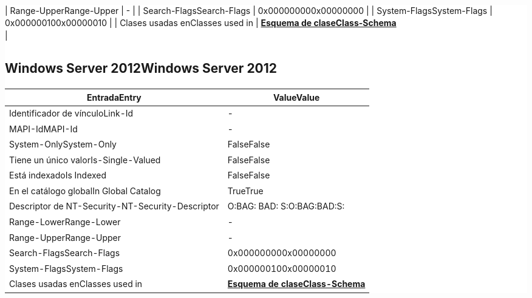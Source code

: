 | <span data-ttu-id="b6183-263">Range-Upper</span><span class="sxs-lookup"><span data-stu-id="b6183-263">Range-Upper</span></span>            | \-                                               |
| <span data-ttu-id="b6183-264">Search-Flags</span><span class="sxs-lookup"><span data-stu-id="b6183-264">Search-Flags</span></span>           | <span data-ttu-id="b6183-265">0x00000000</span><span class="sxs-lookup"><span data-stu-id="b6183-265">0x00000000</span></span>                                       |
| <span data-ttu-id="b6183-266">System-Flags</span><span class="sxs-lookup"><span data-stu-id="b6183-266">System-Flags</span></span>           | <span data-ttu-id="b6183-267">0x00000010</span><span class="sxs-lookup"><span data-stu-id="b6183-267">0x00000010</span></span>                                       |
| <span data-ttu-id="b6183-268">Clases usadas en</span><span class="sxs-lookup"><span data-stu-id="b6183-268">Classes used in</span></span>        | [<span data-ttu-id="b6183-269">**Esquema de clase**</span><span class="sxs-lookup"><span data-stu-id="b6183-269">**Class-Schema**</span></span>](c-classschema.md)<br/> |



## <a name="windows-server-2012"></a><span data-ttu-id="b6183-270">Windows Server 2012</span><span class="sxs-lookup"><span data-stu-id="b6183-270">Windows Server 2012</span></span>



| <span data-ttu-id="b6183-271">Entrada</span><span class="sxs-lookup"><span data-stu-id="b6183-271">Entry</span></span> | <span data-ttu-id="b6183-272">Value</span><span class="sxs-lookup"><span data-stu-id="b6183-272">Value</span></span> |
|------------------------|--------------------------------------------------|
| <span data-ttu-id="b6183-273">Identificador de vínculo</span><span class="sxs-lookup"><span data-stu-id="b6183-273">Link-Id</span></span>                | \-                                               |
| <span data-ttu-id="b6183-274">MAPI-Id</span><span class="sxs-lookup"><span data-stu-id="b6183-274">MAPI-Id</span></span>                | \-                                               |
| <span data-ttu-id="b6183-275">System-Only</span><span class="sxs-lookup"><span data-stu-id="b6183-275">System-Only</span></span>            | <span data-ttu-id="b6183-276">False</span><span class="sxs-lookup"><span data-stu-id="b6183-276">False</span></span>                                            |
| <span data-ttu-id="b6183-277">Tiene un único valor</span><span class="sxs-lookup"><span data-stu-id="b6183-277">Is-Single-Valued</span></span>       | <span data-ttu-id="b6183-278">False</span><span class="sxs-lookup"><span data-stu-id="b6183-278">False</span></span>                                            |
| <span data-ttu-id="b6183-279">Está indexado</span><span class="sxs-lookup"><span data-stu-id="b6183-279">Is Indexed</span></span>             | <span data-ttu-id="b6183-280">False</span><span class="sxs-lookup"><span data-stu-id="b6183-280">False</span></span>                                            |
| <span data-ttu-id="b6183-281">En el catálogo global</span><span class="sxs-lookup"><span data-stu-id="b6183-281">In Global Catalog</span></span>      | <span data-ttu-id="b6183-282">True</span><span class="sxs-lookup"><span data-stu-id="b6183-282">True</span></span>                                             |
| <span data-ttu-id="b6183-283">Descriptor de NT-Security-</span><span class="sxs-lookup"><span data-stu-id="b6183-283">NT-Security-Descriptor</span></span> | <span data-ttu-id="b6183-284">O:BAG: BAD: S:</span><span class="sxs-lookup"><span data-stu-id="b6183-284">O:BAG:BAD:S:</span></span>                                     |
| <span data-ttu-id="b6183-285">Range-Lower</span><span class="sxs-lookup"><span data-stu-id="b6183-285">Range-Lower</span></span>            | \-                                               |
| <span data-ttu-id="b6183-286">Range-Upper</span><span class="sxs-lookup"><span data-stu-id="b6183-286">Range-Upper</span></span>            | \-                                               |
| <span data-ttu-id="b6183-287">Search-Flags</span><span class="sxs-lookup"><span data-stu-id="b6183-287">Search-Flags</span></span>           | <span data-ttu-id="b6183-288">0x00000000</span><span class="sxs-lookup"><span data-stu-id="b6183-288">0x00000000</span></span>                                       |
| <span data-ttu-id="b6183-289">System-Flags</span><span class="sxs-lookup"><span data-stu-id="b6183-289">System-Flags</span></span>           | <span data-ttu-id="b6183-290">0x00000010</span><span class="sxs-lookup"><span data-stu-id="b6183-290">0x00000010</span></span>                                       |
| <span data-ttu-id="b6183-291">Clases usadas en</span><span class="sxs-lookup"><span data-stu-id="b6183-291">Classes used in</span></span>        | [<span data-ttu-id="b6183-292">**Esquema de clase**</span><span class="sxs-lookup"><span data-stu-id="b6183-292">**Class-Schema**</span></span>](c-classschema.md)<br/> |



 

 





